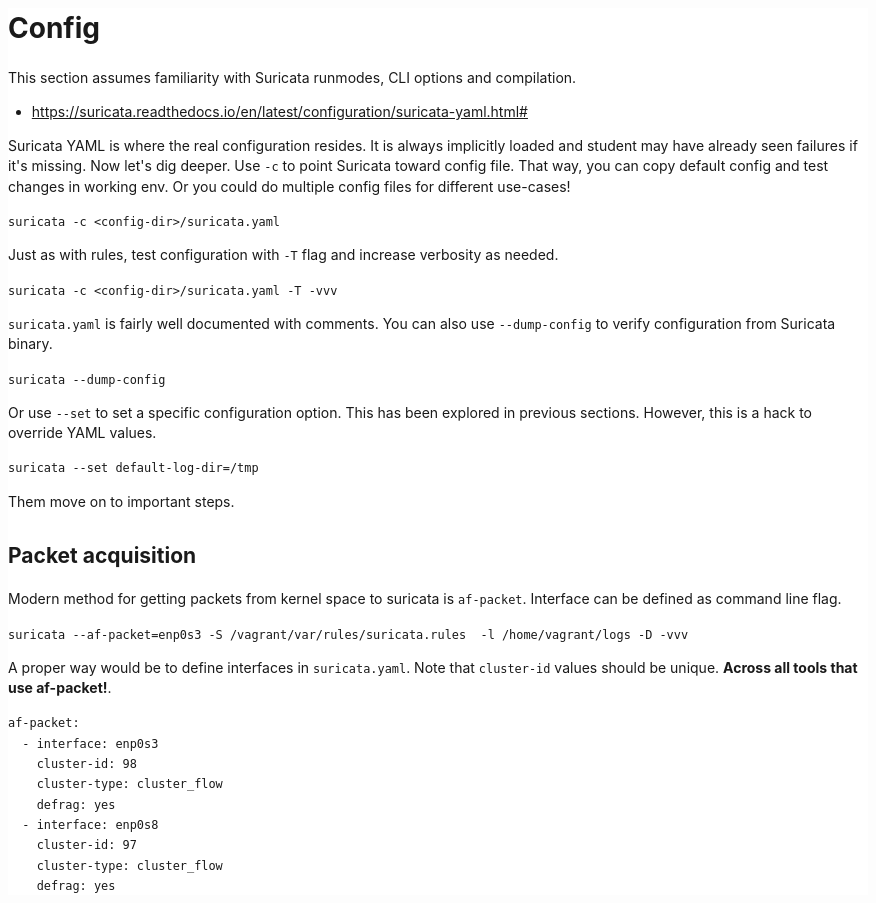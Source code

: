 # Config

This section assumes familiarity with Suricata runmodes, CLI options and compilation.

 * https://suricata.readthedocs.io/en/latest/configuration/suricata-yaml.html#

Suricata YAML is where the real configuration resides. It is always implicitly loaded and student may have already seen failures if it's missing. Now let's dig deeper. Use `-c` to point Suricata toward config file. That way, you can copy default config and test changes in working env. Or you could do multiple config files for different use-cases!

```
suricata -c <config-dir>/suricata.yaml
```

Just as with rules, test configuration with `-T` flag and increase verbosity as needed.

```
suricata -c <config-dir>/suricata.yaml -T -vvv
```

`suricata.yaml` is fairly well documented with comments. You can also use `--dump-config` to verify configuration from Suricata binary.

```
suricata --dump-config
```

Or use `--set` to set a specific configuration option. This has been explored in previous sections. However, this is a hack to override YAML values.

```
suricata --set default-log-dir=/tmp
```

Them move on to important steps.

## Packet acquisition

Modern method for getting packets from kernel space to suricata is `af-packet`. Interface can be defined as command line flag.

```
suricata --af-packet=enp0s3 -S /vagrant/var/rules/suricata.rules  -l /home/vagrant/logs -D -vvv
```

A proper way would be to define interfaces in `suricata.yaml`. Note that `cluster-id` values should be unique. **Across all tools that use af-packet!**.

```
af-packet:
  - interface: enp0s3
    cluster-id: 98
    cluster-type: cluster_flow
    defrag: yes
  - interface: enp0s8
    cluster-id: 97
    cluster-type: cluster_flow
    defrag: yes
```
